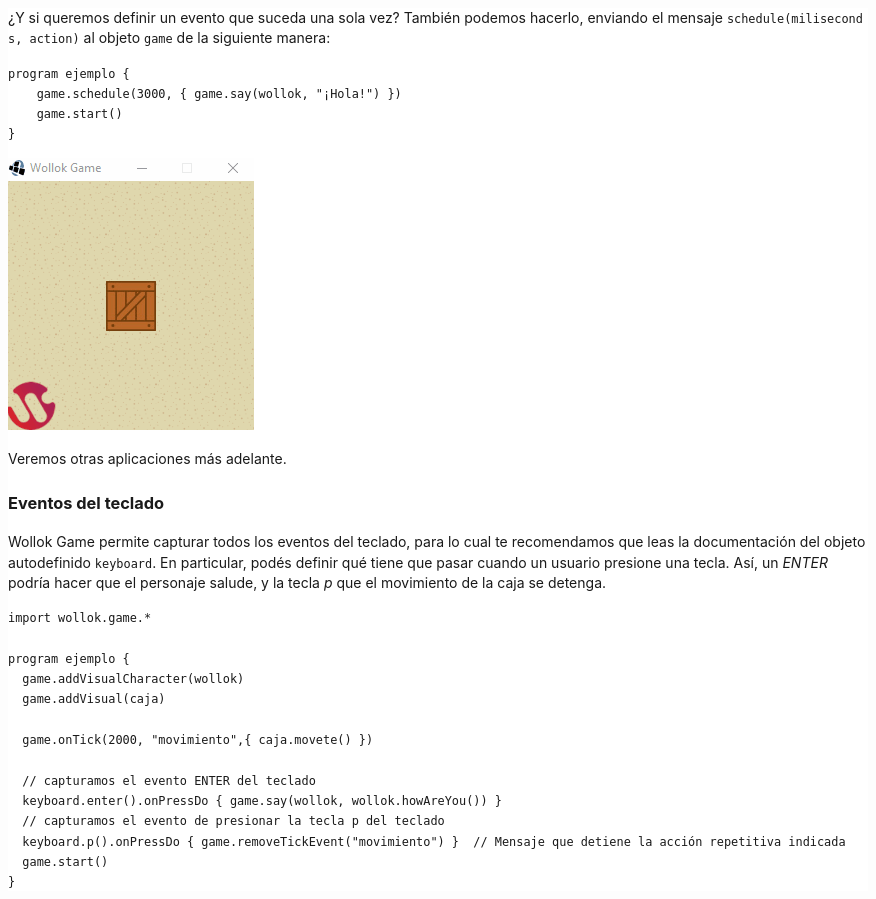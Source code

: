 ¿Y si queremos definir un evento que suceda una sola vez? También podemos hacerlo, enviando el mensaje `schedule(miliseconds, action)` al objeto `game` de la siguiente manera:

```wollok
program ejemplo {
	game.schedule(3000, { game.say(wollok, "¡Hola!") })
	game.start()
}
```

![schedule](../../../assets/game/schedule.gif)

Veremos otras aplicaciones más adelante.

### Eventos del teclado

Wollok Game permite capturar todos los eventos del teclado, para lo cual te recomendamos que leas la documentación del objeto autodefinido `keyboard`. En particular, podés definir qué tiene que pasar cuando un usuario presione una tecla. 
Así, un _ENTER_ podría hacer que el personaje salude, y la tecla _p_ que el movimiento de la caja se detenga.

```wollok
import wollok.game.*

program ejemplo {
  game.addVisualCharacter(wollok)
  game.addVisual(caja)
  
  game.onTick(2000, "movimiento",{ caja.movete() })

  // capturamos el evento ENTER del teclado
  keyboard.enter().onPressDo { game.say(wollok, wollok.howAreYou()) }
  // capturamos el evento de presionar la tecla p del teclado
  keyboard.p().onPressDo { game.removeTickEvent("movimiento") }  // Mensaje que detiene la acción repetitiva indicada
  game.start()
}
```

